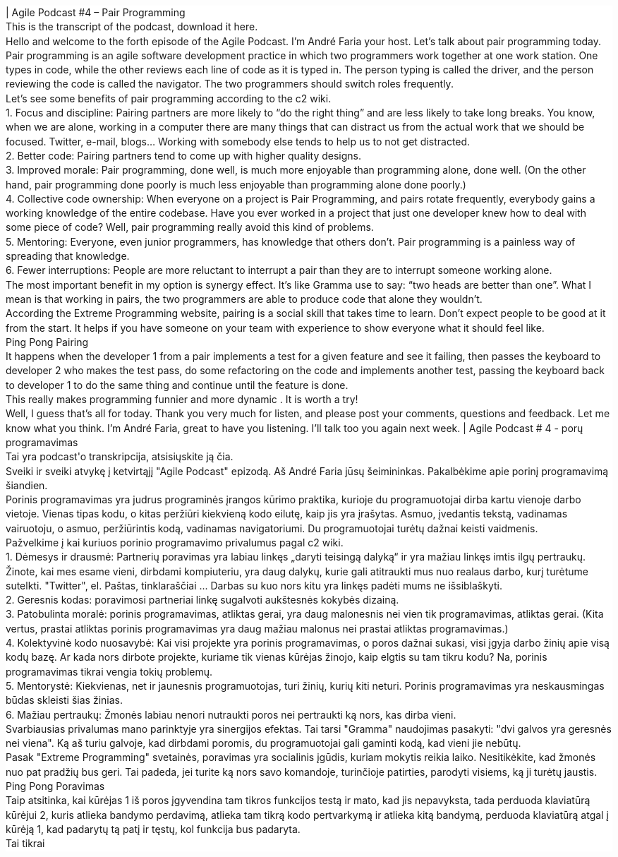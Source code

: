 | Agile Podcast #4 – Pair Programming<br/>This is the transcript of the podcast, download it here.<br/>Hello and welcome to the forth episode of the Agile Podcast. I’m André Faria your host. Let’s talk about pair programming today.<br/>Pair programming is an agile software development practice in which two programmers work together at one work station. One types in code, while the other reviews each line of code as it is typed in. The person typing is called the driver, and the person reviewing the code is called the navigator. The two programmers should switch roles frequently.<br/>Let’s see some benefits of pair programming according to the c2 wiki.<br/>1. Focus and discipline: Pairing partners are more likely to “do the right thing” and are less likely to take long breaks. You know, when we are alone, working in a computer there are many things that can distract us from the actual work that we should be focused. Twitter, e-mail, blogs… Working with somebody else tends to help us to not get distracted.<br/>2. Better code: Pairing partners tend to come up with higher quality designs.<br/>3. Improved morale: Pair programming, done well, is much more enjoyable than programming alone, done well. (On the other hand, pair programming done poorly is much less enjoyable than programming alone done poorly.)<br/>4. Collective code ownership: When everyone on a project is Pair Programming, and pairs rotate frequently, everybody gains a working knowledge of the entire codebase. Have you ever worked in a project that just one developer knew how to deal with some piece of code? Well, pair programming really avoid this kind of problems.<br/>5. Mentoring: Everyone, even junior programmers, has knowledge that others don’t. Pair programming is a painless way of spreading that knowledge.<br/>6. Fewer interruptions: People are more reluctant to interrupt a pair than they are to interrupt someone working alone.<br/>The most important benefit in my option is synergy effect. It’s like Gramma use to say: “two heads are better than one”. What I mean is that working in pairs, the two programmers are able to produce code that alone they wouldn’t.<br/>According the Extreme Programming website, pairing is a social skill that takes time to learn. Don’t expect people to be good at it from the start. It helps if you have someone on your team with experience to show everyone what it should feel like.<br/>Ping Pong Pairing<br/>It happens when the developer 1 from a pair implements a test for a given feature and see it failing, then passes the keyboard to developer 2 who makes the test pass, do some refactoring on the code and implements another test, passing the keyboard back to developer 1 to do the same thing and continue until the feature is done.<br/>This really makes programming funnier and more dynamic . It is worth a try!<br/>Well, I guess that’s all for today. Thank you very much for listen, and please post your comments, questions and feedback. Let me know what you think. I’m André Faria, great to have you listening. I’ll talk too you again next week. | Agile Podcast # 4 - porų programavimas<br/>Tai yra podcast'o transkripcija, atsisiųskite ją čia.<br/>Sveiki ir sveiki atvykę į ketvirtąjį "Agile Podcast" epizodą. Aš André Faria jūsų šeimininkas. Pakalbėkime apie porinį programavimą šiandien.<br/>Porinis programavimas yra judrus programinės įrangos kūrimo praktika, kurioje du programuotojai dirba kartu vienoje darbo vietoje. Vienas tipas kodu, o kitas peržiūri kiekvieną kodo eilutę, kaip jis yra įrašytas. Asmuo, įvedantis tekstą, vadinamas vairuotoju, o asmuo, peržiūrintis kodą, vadinamas navigatoriumi. Du programuotojai turėtų dažnai keisti vaidmenis.<br/>Pažvelkime į kai kuriuos porinio programavimo privalumus pagal c2 wiki.<br/>1. Dėmesys ir drausmė: Partnerių poravimas yra labiau linkęs „daryti teisingą dalyką“ ir yra mažiau linkęs imtis ilgų pertraukų. Žinote, kai mes esame vieni, dirbdami kompiuteriu, yra daug dalykų, kurie gali atitraukti mus nuo realaus darbo, kurį turėtume sutelkti. "Twitter", el. Paštas, tinklaraščiai ... Darbas su kuo nors kitu yra linkęs padėti mums ne išsiblaškyti.<br/>2. Geresnis kodas: poravimosi partneriai linkę sugalvoti aukštesnės kokybės dizainą.<br/>3. Patobulinta moralė: porinis programavimas, atliktas gerai, yra daug malonesnis nei vien tik programavimas, atliktas gerai. (Kita vertus, prastai atliktas porinis programavimas yra daug mažiau malonus nei prastai atliktas programavimas.)<br/>4. Kolektyvinė kodo nuosavybė: Kai visi projekte yra porinis programavimas, o poros dažnai sukasi, visi įgyja darbo žinių apie visą kodų bazę. Ar kada nors dirbote projekte, kuriame tik vienas kūrėjas žinojo, kaip elgtis su tam tikru kodu? Na, porinis programavimas tikrai vengia tokių problemų.<br/>5. Mentorystė: Kiekvienas, net ir jaunesnis programuotojas, turi žinių, kurių kiti neturi. Porinis programavimas yra neskausmingas būdas skleisti šias žinias.<br/>6. Mažiau pertraukų: Žmonės labiau nenori nutraukti poros nei pertraukti ką nors, kas dirba vieni.<br/>Svarbiausias privalumas mano parinktyje yra sinergijos efektas. Tai tarsi "Gramma" naudojimas pasakyti: "dvi galvos yra geresnės nei viena". Ką aš turiu galvoje, kad dirbdami poromis, du programuotojai gali gaminti kodą, kad vieni jie nebūtų.<br/>Pasak "Extreme Programming" svetainės, poravimas yra socialinis įgūdis, kuriam mokytis reikia laiko. Nesitikėkite, kad žmonės nuo pat pradžių bus geri. Tai padeda, jei turite ką nors savo komandoje, turinčioje patirties, parodyti visiems, ką ji turėtų jaustis.<br/>Ping Pong Poravimas<br/>Taip atsitinka, kai kūrėjas 1 iš poros įgyvendina tam tikros funkcijos testą ir mato, kad jis nepavyksta, tada perduoda klaviatūrą kūrėjui 2, kuris atlieka bandymo perdavimą, atlieka tam tikrą kodo pertvarkymą ir atlieka kitą bandymą, perduoda klaviatūrą atgal į kūrėją 1, kad padarytų tą patį ir tęstų, kol funkcija bus padaryta.<br/>Tai tikrai